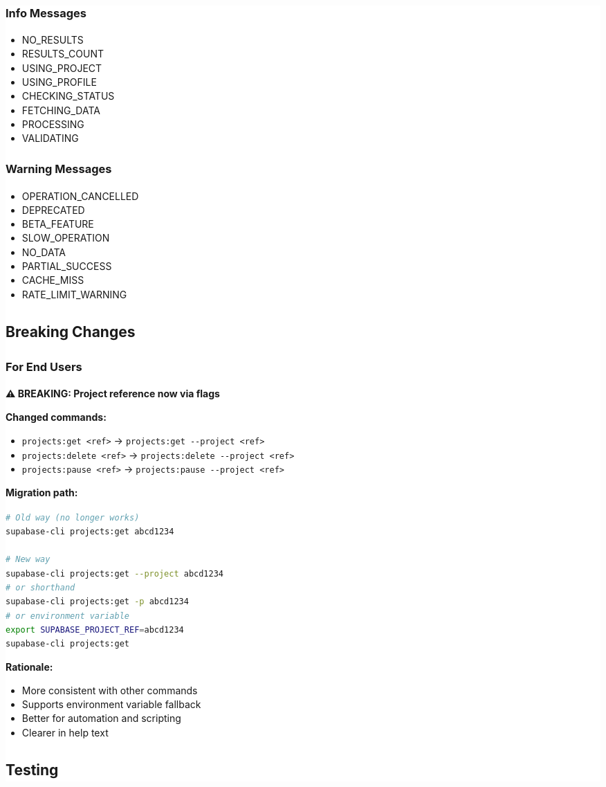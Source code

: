### Info Messages
- NO_RESULTS
- RESULTS_COUNT
- USING_PROJECT
- USING_PROFILE
- CHECKING_STATUS
- FETCHING_DATA
- PROCESSING
- VALIDATING

### Warning Messages
- OPERATION_CANCELLED
- DEPRECATED
- BETA_FEATURE
- SLOW_OPERATION
- NO_DATA
- PARTIAL_SUCCESS
- CACHE_MISS
- RATE_LIMIT_WARNING

## Breaking Changes

### For End Users

**⚠️ BREAKING: Project reference now via flags**

**Changed commands:**
- `projects:get <ref>` → `projects:get --project <ref>`
- `projects:delete <ref>` → `projects:delete --project <ref>`
- `projects:pause <ref>` → `projects:pause --project <ref>`

**Migration path:**
```bash
# Old way (no longer works)
supabase-cli projects:get abcd1234

# New way
supabase-cli projects:get --project abcd1234
# or shorthand
supabase-cli projects:get -p abcd1234
# or environment variable
export SUPABASE_PROJECT_REF=abcd1234
supabase-cli projects:get
```

**Rationale:**
- More consistent with other commands
- Supports environment variable fallback
- Better for automation and scripting
- Clearer in help text

## Testing
